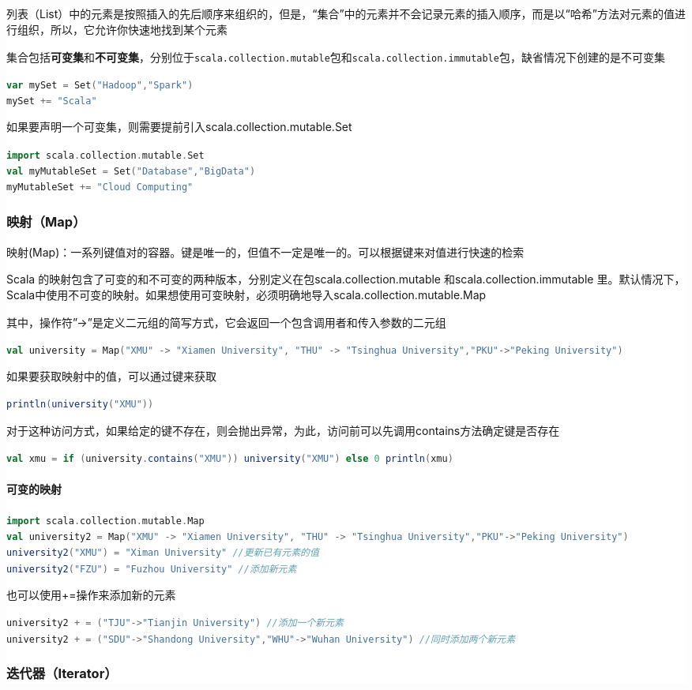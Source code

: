 列表（List）中的元素是按照插入的先后顺序来组织的，但是，“集合”中的元素并不会记录元素的插入顺序，而是以“哈希”方法对元素的值进行组织，所以，它允许你快速地找到某个元素

集合包括**可变集**和**不可变集**，分别位于`scala.collection.mutable`包和`scala.collection.immutable`包，缺省情况下创建的是不可变集

```scala
var mySet = Set("Hadoop","Spark")
mySet += "Scala"
```

如果要声明一个可变集，则需要提前引入scala.collection.mutable.Set

```scala
import scala.collection.mutable.Set
val myMutableSet = Set("Database","BigData")
myMutableSet += "Cloud Computing" 
```

### 映射（Map）

映射(Map)：一系列键值对的容器。键是唯一的，但值不一定是唯一的。可以根据键来对值进行快速的检索

Scala 的映射包含了可变的和不可变的两种版本，分别定义在包scala.collection.mutable 和scala.collection.immutable 里。默认情况下，Scala中使用不可变的映射。如果想使用可变映射，必须明确地导入scala.collection.mutable.Map

其中，操作符”->”是定义二元组的简写方式，它会返回一个包含调用者和传入参数的二元组

```scala
val university = Map("XMU" -> "Xiamen University", "THU" -> "Tsinghua University","PKU"->"Peking University")
```

如果要获取映射中的值，可以通过键来获取

```scala
println(university("XMU"))
```

对于这种访问方式，如果给定的键不存在，则会抛出异常，为此，访问前可以先调用contains方法确定键是否存在

```scala
val xmu = if (university.contains("XMU")) university("XMU") else 0 println(xmu)
```

#### 可变的映射

```scala
import scala.collection.mutable.Map
val university2 = Map("XMU" -> "Xiamen University", "THU" -> "Tsinghua University","PKU"->"Peking University")
university2("XMU") = "Ximan University" //更新已有元素的值
university2("FZU") = "Fuzhou University" //添加新元素
```

也可以使用+=操作来添加新的元素

```scala
university2 + = ("TJU"->"Tianjin University") //添加一个新元素
university2 + = ("SDU"->"Shandong University","WHU"->"Wuhan University") //同时添加两个新元素
```

### 迭代器（Iterator）
